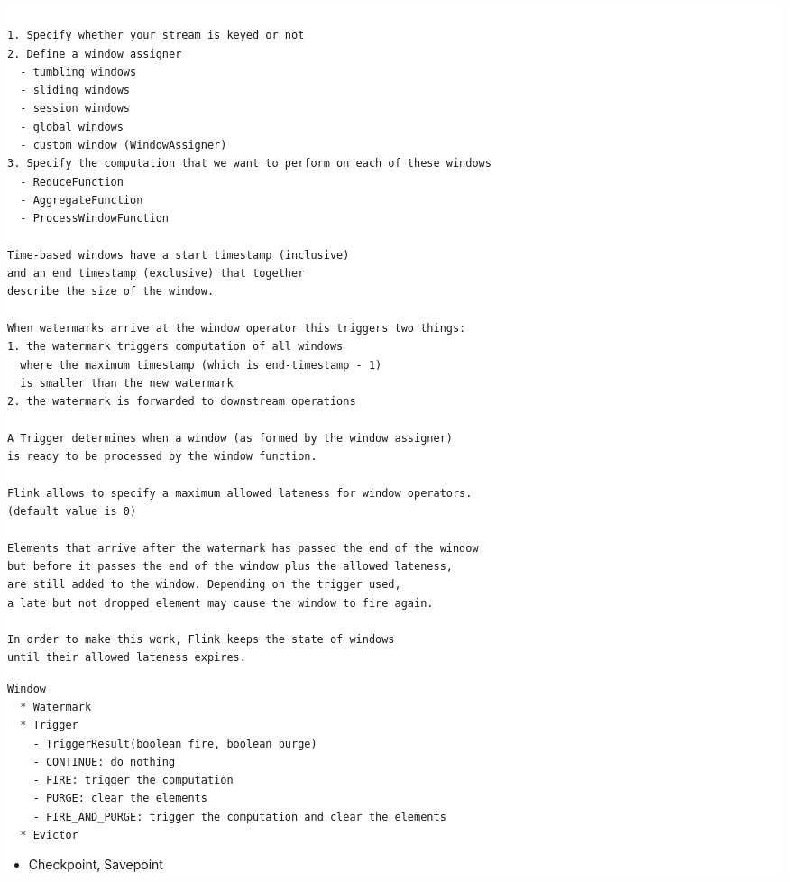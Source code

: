 ```

1. Specify whether your stream is keyed or not
2. Define a window assigner
  - tumbling windows
  - sliding windows
  - session windows
  - global windows
  - custom window (WindowAssigner)
3. Specify the computation that we want to perform on each of these windows
  - ReduceFunction
  - AggregateFunction
  - ProcessWindowFunction

Time-based windows have a start timestamp (inclusive)
and an end timestamp (exclusive) that together
describe the size of the window.

When watermarks arrive at the window operator this triggers two things:
1. the watermark triggers computation of all windows
  where the maximum timestamp (which is end-timestamp - 1)
  is smaller than the new watermark
2. the watermark is forwarded to downstream operations

A Trigger determines when a window (as formed by the window assigner)
is ready to be processed by the window function.

Flink allows to specify a maximum allowed lateness for window operators.
(default value is 0)

Elements that arrive after the watermark has passed the end of the window
but before it passes the end of the window plus the allowed lateness,
are still added to the window. Depending on the trigger used,
a late but not dropped element may cause the window to fire again.

In order to make this work, Flink keeps the state of windows
until their allowed lateness expires.
```

```
Window
  * Watermark
  * Trigger
    - TriggerResult(boolean fire, boolean purge)
    - CONTINUE: do nothing
    - FIRE: trigger the computation
    - PURGE: clear the elements
    - FIRE_AND_PURGE: trigger the computation and clear the elements
  * Evictor
```

* Checkpoint, Savepoint
